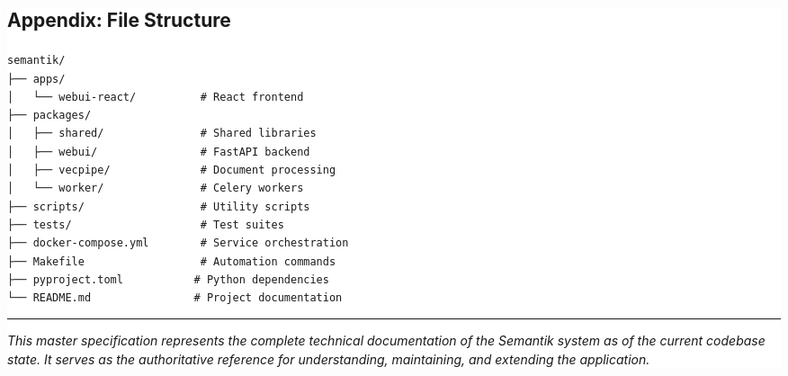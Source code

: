 
## Appendix: File Structure

```
semantik/
├── apps/
│   └── webui-react/          # React frontend
├── packages/
│   ├── shared/               # Shared libraries
│   ├── webui/                # FastAPI backend
│   ├── vecpipe/              # Document processing
│   └── worker/               # Celery workers
├── scripts/                  # Utility scripts
├── tests/                    # Test suites
├── docker-compose.yml        # Service orchestration
├── Makefile                  # Automation commands
├── pyproject.toml           # Python dependencies
└── README.md                # Project documentation
```

---

*This master specification represents the complete technical documentation of the Semantik system as of the current codebase state. It serves as the authoritative reference for understanding, maintaining, and extending the application.*